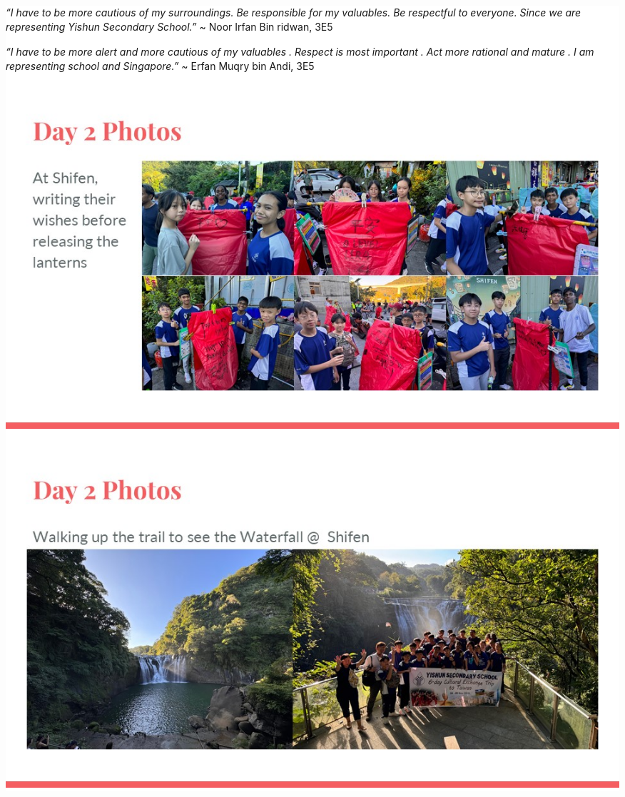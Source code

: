 *“I have to be more cautious of my surroundings. Be responsible for my valuables. Be respectful to everyone. Since we are representing Yishun Secondary School.”* ~ Noor Irfan Bin ridwan, 3E5 

*“I have to be more alert and more cautious of my valuables . Respect is most important . Act more rational and mature . I am representing school and Singapore.”* ~ Erfan Muqry bin Andi, 3E5


![](/images/YSS%20Exp/YSS_Goes_Global/Taiwan2_9.JPG)

![](/images/YSS%20Exp/YSS_Goes_Global/Taiwan2_10.JPG)
